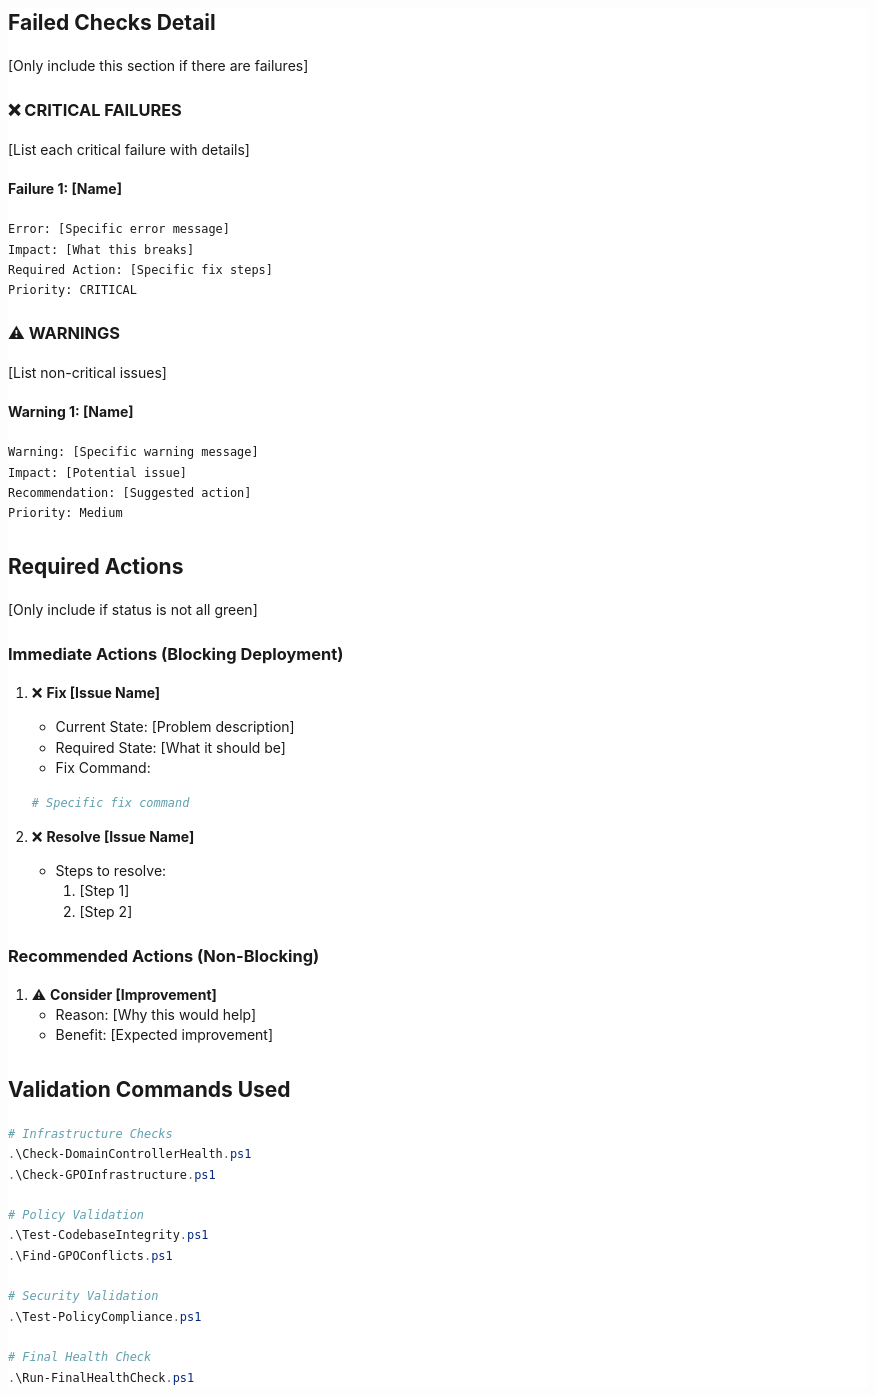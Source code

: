 ## Failed Checks Detail
[Only include this section if there are failures]

### ❌ CRITICAL FAILURES
[List each critical failure with details]

#### Failure 1: [Name]
```
Error: [Specific error message]
Impact: [What this breaks]
Required Action: [Specific fix steps]
Priority: CRITICAL
```

### ⚠️ WARNINGS
[List non-critical issues]

#### Warning 1: [Name]
```
Warning: [Specific warning message]
Impact: [Potential issue]
Recommendation: [Suggested action]
Priority: Medium
```

## Required Actions
[Only include if status is not all green]

### Immediate Actions (Blocking Deployment)
1. ❌ **Fix [Issue Name]**
   - Current State: [Problem description]
   - Required State: [What it should be]
   - Fix Command:
   ```powershell
   # Specific fix command
   ```

2. ❌ **Resolve [Issue Name]**
   - Steps to resolve:
     1. [Step 1]
     2. [Step 2]

### Recommended Actions (Non-Blocking)
1. ⚠️ **Consider [Improvement]**
   - Reason: [Why this would help]
   - Benefit: [Expected improvement]

## Validation Commands Used
```powershell
# Infrastructure Checks
.\Check-DomainControllerHealth.ps1
.\Check-GPOInfrastructure.ps1

# Policy Validation
.\Test-CodebaseIntegrity.ps1
.\Find-GPOConflicts.ps1

# Security Validation
.\Test-PolicyCompliance.ps1

# Final Health Check
.\Run-FinalHealthCheck.ps1
```